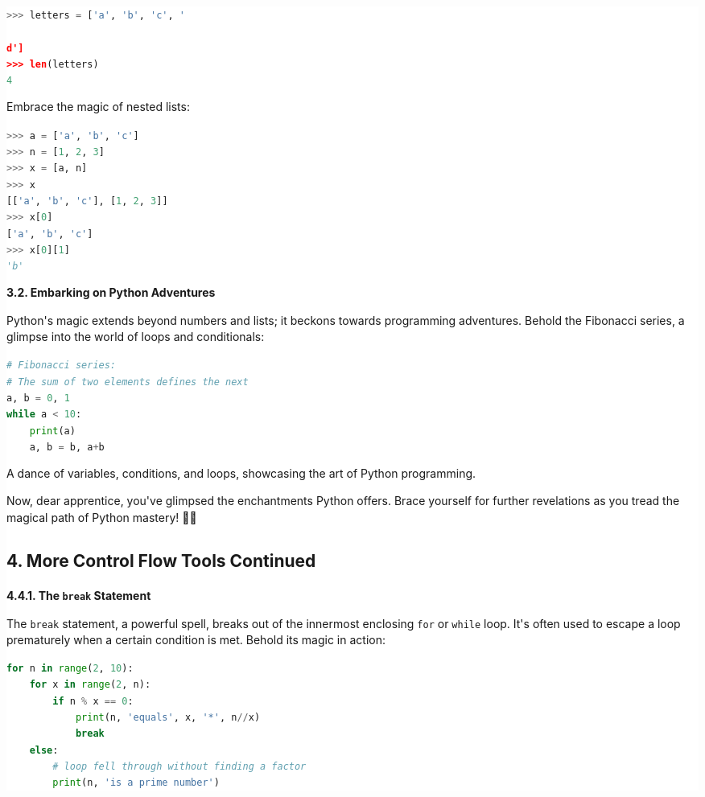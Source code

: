 ```python
>>> letters = ['a', 'b', 'c', '

d']
>>> len(letters)
4
```

Embrace the magic of nested lists:

```python
>>> a = ['a', 'b', 'c']
>>> n = [1, 2, 3]
>>> x = [a, n]
>>> x
[['a', 'b', 'c'], [1, 2, 3]]
>>> x[0]
['a', 'b', 'c']
>>> x[0][1]
'b'
```

**3.2. Embarking on Python Adventures**

Python's magic extends beyond numbers and lists; it beckons towards programming adventures. Behold the Fibonacci series, a glimpse into the world of loops and conditionals:

```python
# Fibonacci series:
# The sum of two elements defines the next
a, b = 0, 1
while a < 10:
    print(a)
    a, b = b, a+b
```

A dance of variables, conditions, and loops, showcasing the art of Python programming.

Now, dear apprentice, you've glimpsed the enchantments Python offers. Brace yourself for further revelations as you tread the magical path of Python mastery! 🐍✨

## **4. More Control Flow Tools Continued**

**4.4.1. The `break` Statement**

The `break` statement, a powerful spell, breaks out of the innermost enclosing `for` or `while` loop. It's often used to escape a loop prematurely when a certain condition is met. Behold its magic in action:

```python
for n in range(2, 10):
    for x in range(2, n):
        if n % x == 0:
            print(n, 'equals', x, '*', n//x)
            break
    else:
        # loop fell through without finding a factor
        print(n, 'is a prime number')
```

